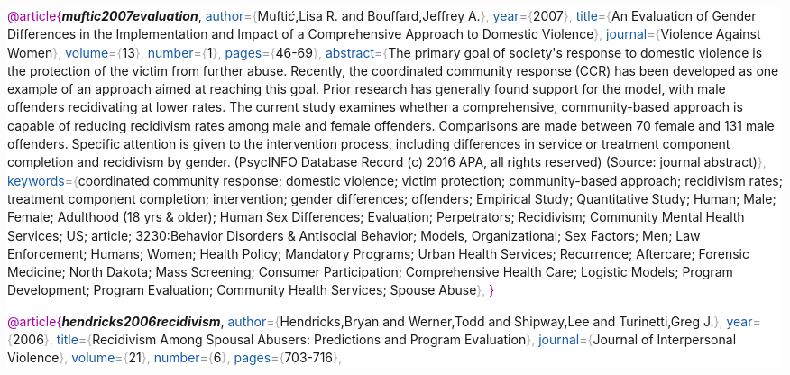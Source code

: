 <span style="color:#a700a0">@article{</span>_**muftic2007evaluation**_,
    <span style="color:#165ba8">author</span><span style="color:#999">=</span><span style="color:#b1b1b1">{</span>Mufti$\acute{c}$,Lisa R. and Bouffard,Jeffrey A.<span style="color:#b1b1b1">},</span>
    <span style="color:#165ba8">year</span><span style="color:#999">=</span><span style="color:#b1b1b1">{</span>2007<span style="color:#b1b1b1">},</span>
    <span style="color:#165ba8">title</span><span style="color:#999">=</span><span style="color:#b1b1b1">{</span>An Evaluation of Gender Differences in the Implementation and Impact of a Comprehensive Approach to Domestic Violence<span style="color:#b1b1b1">},</span>
    <span style="color:#165ba8">journal</span><span style="color:#999">=</span><span style="color:#b1b1b1">{</span>Violence Against Women<span style="color:#b1b1b1">},</span>
    <span style="color:#165ba8">volume</span><span style="color:#999">=</span><span style="color:#b1b1b1">{</span>13<span style="color:#b1b1b1">},</span>
    <span style="color:#165ba8">number</span><span style="color:#999">=</span><span style="color:#b1b1b1">{</span>1<span style="color:#b1b1b1">},</span>
    <span style="color:#165ba8">pages</span><span style="color:#999">=</span><span style="color:#b1b1b1">{</span>46-69<span style="color:#b1b1b1">},</span>
    <span style="color:#165ba8">abstract</span><span style="color:#999">=</span><span style="color:#b1b1b1">{</span>The primary goal of society's response to domestic violence is the protection of the victim from further abuse. Recently, the coordinated community response (CCR) has been developed as one example of an approach aimed at reaching this goal. Prior research has generally found support for the model, with male offenders recidivating at lower rates. The current study examines whether a comprehensive, community-based approach is capable of reducing recidivism rates among male and female offenders. Comparisons are made between 70 female and 131 male offenders. Specific attention is given to the intervention process, including differences in service or treatment component completion and recidivism by gender. (PsycINFO Database Record (c) 2016 APA, all rights reserved) (Source: journal abstract)<span style="color:#b1b1b1">},</span>
    <span style="color:#165ba8">keywords</span><span style="color:#999">=</span><span style="color:#b1b1b1">{</span>coordinated community response; domestic violence; victim protection; community-based approach; recidivism rates; treatment component completion; intervention; gender differences; offenders; Empirical Study; Quantitative Study; Human; Male; Female; Adulthood (18 yrs & older); Human Sex Differences; Evaluation; Perpetrators; Recidivism; Community Mental Health Services; US; article; 3230:Behavior Disorders & Antisocial Behavior; Models, Organizational; Sex Factors; Men; Law Enforcement; Humans; Women; Health Policy; Mandatory Programs; Urban Health Services; Recurrence; Aftercare; Forensic Medicine; North Dakota; Mass Screening; Consumer Participation; Comprehensive Health Care; Logistic Models; Program Development; Program Evaluation; Community Health Services; Spouse Abuse<span style="color:#b1b1b1">},</span>
<span style="color:#a700a0">}</span>

<span style="color:#a700a0">@article{</span>_**hendricks2006recidivism**_,
    <span style="color:#165ba8">author</span><span style="color:#999">=</span><span style="color:#b1b1b1">{</span>Hendricks,Bryan and Werner,Todd and Shipway,Lee and Turinetti,Greg J.<span style="color:#b1b1b1">},</span>
    <span style="color:#165ba8">year</span><span style="color:#999">=</span><span style="color:#b1b1b1">{</span>2006<span style="color:#b1b1b1">},</span>
    <span style="color:#165ba8">title</span><span style="color:#999">=</span><span style="color:#b1b1b1">{</span>Recidivism Among Spousal Abusers: Predictions and Program Evaluation<span style="color:#b1b1b1">},</span>
    <span style="color:#165ba8">journal</span><span style="color:#999">=</span><span style="color:#b1b1b1">{</span>Journal of Interpersonal Violence<span style="color:#b1b1b1">},</span>
    <span style="color:#165ba8">volume</span><span style="color:#999">=</span><span style="color:#b1b1b1">{</span>21<span style="color:#b1b1b1">},</span>
    <span style="color:#165ba8">number</span><span style="color:#999">=</span><span style="color:#b1b1b1">{</span>6<span style="color:#b1b1b1">},</span>
    <span style="color:#165ba8">pages</span><span style="color:#999">=</span><span style="color:#b1b1b1">{</span>703-716<span style="color:#b1b1b1">},</span>